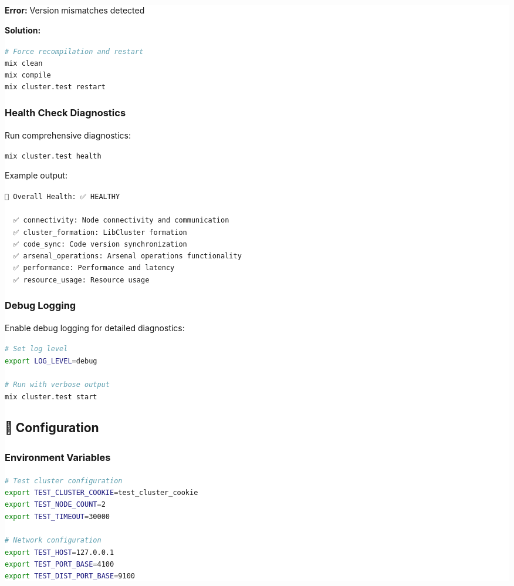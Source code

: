 **Error:** Version mismatches detected

**Solution:**
```bash
# Force recompilation and restart
mix clean
mix compile
mix cluster.test restart
```

### Health Check Diagnostics

Run comprehensive diagnostics:

```bash
mix cluster.test health
```

Example output:
```
🏥 Overall Health: ✅ HEALTHY

  ✅ connectivity: Node connectivity and communication
  ✅ cluster_formation: LibCluster formation  
  ✅ code_sync: Code version synchronization
  ✅ arsenal_operations: Arsenal operations functionality
  ✅ performance: Performance and latency
  ✅ resource_usage: Resource usage
```

### Debug Logging

Enable debug logging for detailed diagnostics:

```bash
# Set log level
export LOG_LEVEL=debug

# Run with verbose output
mix cluster.test start
```

## 🔧 Configuration

### Environment Variables

```bash
# Test cluster configuration
export TEST_CLUSTER_COOKIE=test_cluster_cookie
export TEST_NODE_COUNT=2
export TEST_TIMEOUT=30000

# Network configuration  
export TEST_HOST=127.0.0.1
export TEST_PORT_BASE=4100
export TEST_DIST_PORT_BASE=9100
```
